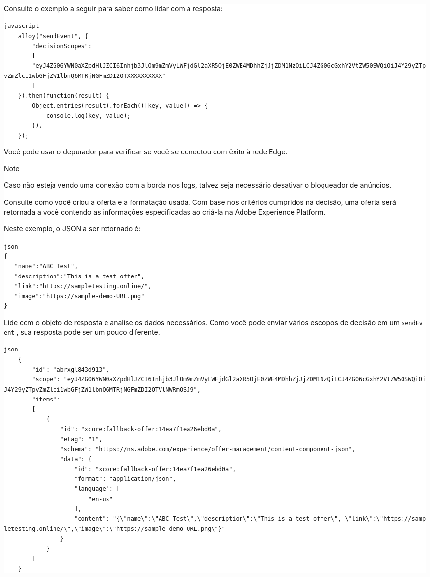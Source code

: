 Consulte o exemplo a seguir para saber como lidar com a resposta:

```
javascript
    alloy("sendEvent", {
        "decisionScopes":
        [
        "eyJ4ZG06YWN0aXZpdHlJZCI6Inhjb3JlOm9mZmVyLWFjdGl2aXR5OjE0ZWE4MDhhZjJjZDM1NzQiLCJ4ZG06cGxhY2VtZW50SWQiOiJ4Y29yZTpvZmZlci1wbGFjZW1lbnQ6MTRjNGFmZDI2OTXXXXXXXXXX"
        ]
    }).then(function(result) {
        Object.entries(result).forEach(([key, value]) => {
            console.log(key, value);
        });
    });
```

Você pode usar o depurador para verificar se você se conectou com êxito à rede Edge.

>[!NOTE]
>
>Caso não esteja vendo uma conexão com a borda nos logs, talvez seja necessário desativar o bloqueador de anúncios.

Consulte como você criou a oferta e a formatação usada. Com base nos critérios cumpridos na decisão, uma oferta será retornada a você contendo as informações especificadas ao criá-la na Adobe Experience Platform.

Neste exemplo, o JSON a ser retornado é:

```
json
{
   "name":"ABC Test",
   "description":"This is a test offer", 
   "link":"https://sampletesting.online/",
   "image":"https://sample-demo-URL.png"
}
```

Lide com o objeto de resposta e analise os dados necessários. Como você pode enviar vários escopos de decisão em um `sendEvent` , sua resposta pode ser um pouco diferente.

```
json
    {
        "id": "abrxgl843d913",
        "scope": "eyJ4ZG06YWN0aXZpdHlJZCI6Inhjb3JlOm9mZmVyLWFjdGl2aXR5OjE0ZWE4MDhhZjJjZDM1NzQiLCJ4ZG06cGxhY2VtZW50SWQiOiJ4Y29yZTpvZmZlci1wbGFjZW1lbnQ6MTRjNGFmZDI2OTVlNWRmOSJ9",
        "items": 
        [
            {
                "id": "xcore:fallback-offer:14ea7f1ea26ebd0a",
                "etag": "1",
                "schema": "https://ns.adobe.com/experience/offer-management/content-component-json",
                "data": {
                    "id": "xcore:fallback-offer:14ea7f1ea26ebd0a",
                    "format": "application/json",
                    "language": [
                        "en-us"
                    ],
                    "content": "{\"name\":\"ABC Test\",\"description\":\"This is a test offer\", \"link\":\"https://sampletesting.online/\",\"image\":\"https://sample-demo-URL.png\"}"
                }
            }
        ]
    }
```